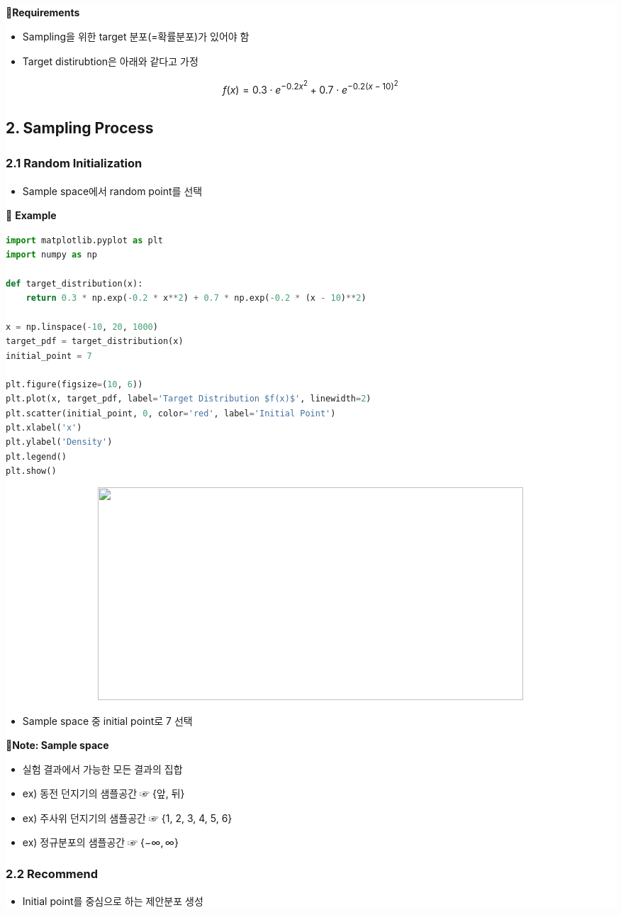 📍**Requirements**

- Sampling을 위한 target 분포(=확률분포)가 있어야 함

- Target distirubtion은 아래와 같다고 가정

$$
f(x) = 0.3 \cdot e^{-0.2 x^2} + 0.7 \cdot e^{-0.2(x - 10)^2}
$$

## 2. Sampling Process

### 2.1 Random Initialization

- Sample space에서 random point를 선택

📍 **Example**

```python
import matplotlib.pyplot as plt
import numpy as np

def target_distribution(x):
    return 0.3 * np.exp(-0.2 * x**2) + 0.7 * np.exp(-0.2 * (x - 10)**2)

x = np.linspace(-10, 20, 1000)
target_pdf = target_distribution(x)
initial_point = 7

plt.figure(figsize=(10, 6))
plt.plot(x, target_pdf, label='Target Distribution $f(x)$', linewidth=2)
plt.scatter(initial_point, 0, color='red', label='Initial Point')
plt.xlabel('x')
plt.ylabel('Density')
plt.legend()
plt.show()
```

<p align="center"><img src="https://github.com/sigirace/page-images/bl
ob/main/statistics/sampling/mcmc/mc2.png?raw=true" width="600" height="300"></p>

- Sample space 중 initial point로 7 선택

📍**Note: Sample space**

- 실험 결과에서 가능한 모든 결과의 집합

- ex) 동전 던지기의 샘플공간 ☞ {앞, 뒤}

- ex) 주사위 던지기의 샘플공간 ☞ {1, 2, 3, 4, 5, 6}

- ex) 정규분포의 샘플공간 ☞ {$-\infty, \infty$}

### 2.2 Recommend

- Initial point를 중심으로 하는 제안분포 생성
  
